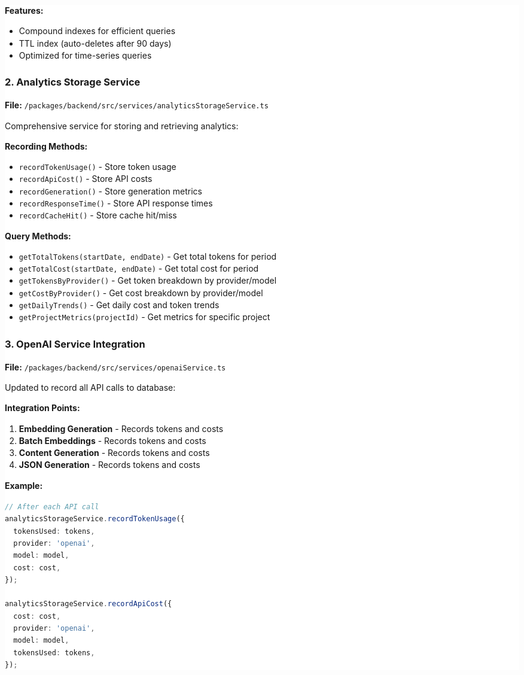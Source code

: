 **Features:**

- Compound indexes for efficient queries
- TTL index (auto-deletes after 90 days)
- Optimized for time-series queries

### 2. Analytics Storage Service

**File:** `/packages/backend/src/services/analyticsStorageService.ts`

Comprehensive service for storing and retrieving analytics:

**Recording Methods:**

- `recordTokenUsage()` - Store token usage
- `recordApiCost()` - Store API costs
- `recordGeneration()` - Store generation metrics
- `recordResponseTime()` - Store API response times
- `recordCacheHit()` - Store cache hit/miss

**Query Methods:**

- `getTotalTokens(startDate, endDate)` - Get total tokens for period
- `getTotalCost(startDate, endDate)` - Get total cost for period
- `getTokensByProvider()` - Get token breakdown by provider/model
- `getCostByProvider()` - Get cost breakdown by provider/model
- `getDailyTrends()` - Get daily cost and token trends
- `getProjectMetrics(projectId)` - Get metrics for specific project

### 3. OpenAI Service Integration

**File:** `/packages/backend/src/services/openaiService.ts`

Updated to record all API calls to database:

**Integration Points:**

1. **Embedding Generation** - Records tokens and costs
2. **Batch Embeddings** - Records tokens and costs
3. **Content Generation** - Records tokens and costs
4. **JSON Generation** - Records tokens and costs

**Example:**

```typescript
// After each API call
analyticsStorageService.recordTokenUsage({
  tokensUsed: tokens,
  provider: 'openai',
  model: model,
  cost: cost,
});

analyticsStorageService.recordApiCost({
  cost: cost,
  provider: 'openai',
  model: model,
  tokensUsed: tokens,
});
```
